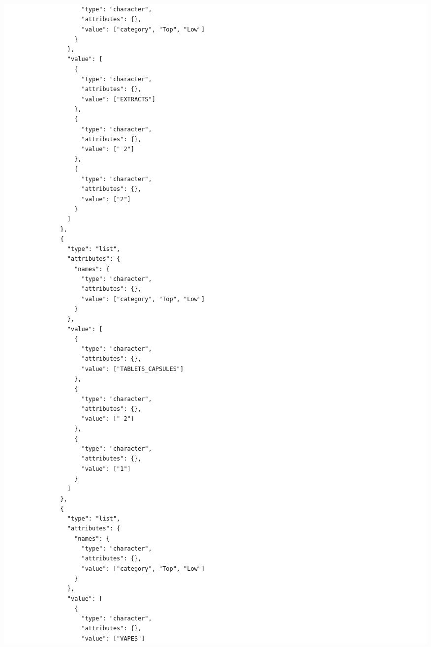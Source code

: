                           "type": "character",
                          "attributes": {},
                          "value": ["category", "Top", "Low"]
                        }
                      },
                      "value": [
                        {
                          "type": "character",
                          "attributes": {},
                          "value": ["EXTRACTS"]
                        },
                        {
                          "type": "character",
                          "attributes": {},
                          "value": [" 2"]
                        },
                        {
                          "type": "character",
                          "attributes": {},
                          "value": ["2"]
                        }
                      ]
                    },
                    {
                      "type": "list",
                      "attributes": {
                        "names": {
                          "type": "character",
                          "attributes": {},
                          "value": ["category", "Top", "Low"]
                        }
                      },
                      "value": [
                        {
                          "type": "character",
                          "attributes": {},
                          "value": ["TABLETS_CAPSULES"]
                        },
                        {
                          "type": "character",
                          "attributes": {},
                          "value": [" 2"]
                        },
                        {
                          "type": "character",
                          "attributes": {},
                          "value": ["1"]
                        }
                      ]
                    },
                    {
                      "type": "list",
                      "attributes": {
                        "names": {
                          "type": "character",
                          "attributes": {},
                          "value": ["category", "Top", "Low"]
                        }
                      },
                      "value": [
                        {
                          "type": "character",
                          "attributes": {},
                          "value": ["VAPES"]